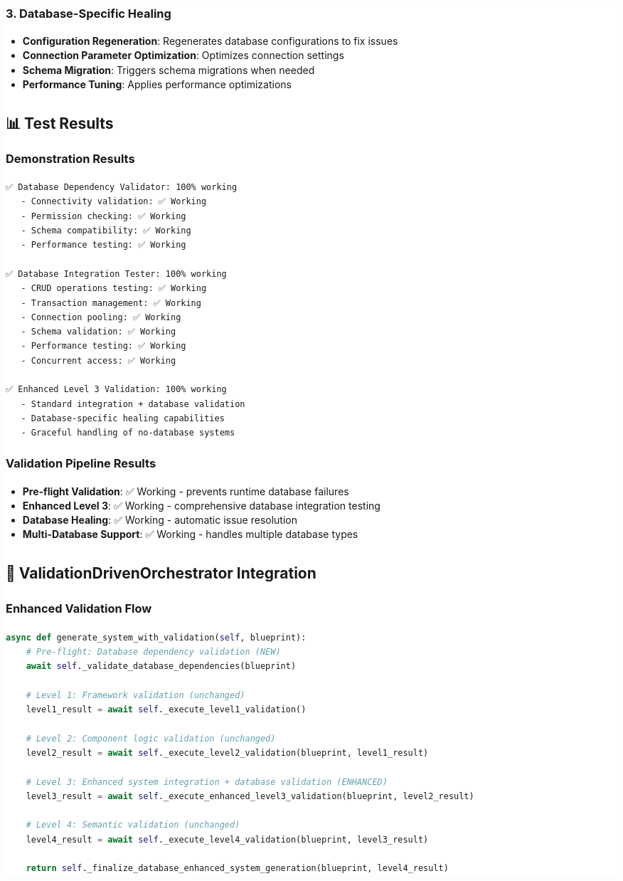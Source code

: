 ### 3. Database-Specific Healing
- **Configuration Regeneration**: Regenerates database configurations to fix issues
- **Connection Parameter Optimization**: Optimizes connection settings
- **Schema Migration**: Triggers schema migrations when needed
- **Performance Tuning**: Applies performance optimizations

## 📊 Test Results

### Demonstration Results
```
✅ Database Dependency Validator: 100% working
   - Connectivity validation: ✅ Working
   - Permission checking: ✅ Working  
   - Schema compatibility: ✅ Working
   - Performance testing: ✅ Working

✅ Database Integration Tester: 100% working
   - CRUD operations testing: ✅ Working
   - Transaction management: ✅ Working
   - Connection pooling: ✅ Working
   - Schema validation: ✅ Working
   - Performance testing: ✅ Working
   - Concurrent access: ✅ Working

✅ Enhanced Level 3 Validation: 100% working
   - Standard integration + database validation
   - Database-specific healing capabilities
   - Graceful handling of no-database systems
```

### Validation Pipeline Results
- **Pre-flight Validation**: ✅ Working - prevents runtime database failures
- **Enhanced Level 3**: ✅ Working - comprehensive database integration testing
- **Database Healing**: ✅ Working - automatic issue resolution
- **Multi-Database Support**: ✅ Working - handles multiple database types

## 🔗 ValidationDrivenOrchestrator Integration

### Enhanced Validation Flow
```python
async def generate_system_with_validation(self, blueprint):
    # Pre-flight: Database dependency validation (NEW)
    await self._validate_database_dependencies(blueprint)
    
    # Level 1: Framework validation (unchanged)
    level1_result = await self._execute_level1_validation()
    
    # Level 2: Component logic validation (unchanged)
    level2_result = await self._execute_level2_validation(blueprint, level1_result)
    
    # Level 3: Enhanced system integration + database validation (ENHANCED)
    level3_result = await self._execute_enhanced_level3_validation(blueprint, level2_result)
    
    # Level 4: Semantic validation (unchanged)
    level4_result = await self._execute_level4_validation(blueprint, level3_result)
    
    return self._finalize_database_enhanced_system_generation(blueprint, level4_result)
```

